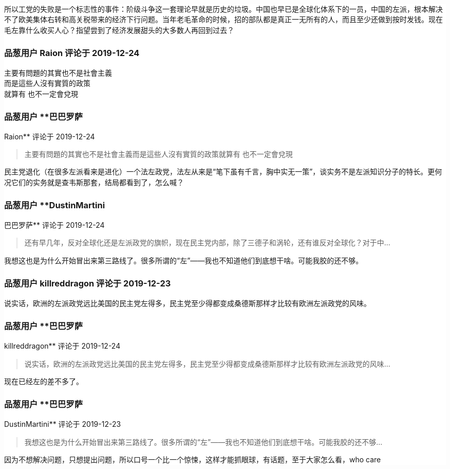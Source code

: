 所以工党的失败是一个标志性的事件：阶级斗争这一套理论早就是历史的垃圾。中国也早已是全球化体系下的一员，中国的左派，根本解决不了欧美集体右转和高关税带来的经济下行问题。当年老毛革命的时候，招的部队都是真正一无所有的人，而且至少还做到按时发钱。现在毛左靠什么收买人心？指望尝到了经济发展甜头的大多数人再回到过去？
        


            
### 品葱用户 **Raion** 评论于 2019-12-24
        
主要有問題的其實也不是社會主義  
而是這些人沒有實質的政策  
就算有 也不一定會兌現
        


            
### 品葱用户 **巴巴罗萨 
Raion** 评论于 2019-12-24
        
> 主要有問題的其實也不是社會主義而是這些人沒有實質的政策就算有 也不一定會兌現

  
民主党退化（在很多左派看来是进化）一个法左政党，法左从来是“笔下虽有千言，胸中实无一策”，谈实务不是左派知识分子的特长。更何况它们的实务就是查韦斯那套，结局都看到了，怎么喊？
        


            
### 品葱用户 **DustinMartini 
巴巴罗萨** 评论于 2019-12-24
        
> 还有早几年，反对全球化还是左派政党的旗帜，现在民主党内部，除了三德子和涡轮，还有谁反对全球化？对于中...

  
我想这也是为什么开始冒出来第三路线了。很多所谓的“左”——我也不知道他们到底想干啥。可能我胶的还不够。
        


            
### 品葱用户 **killreddragon** 评论于 2019-12-23
        
说实话，欧洲的左派政党远比美国的民主党左得多，民主党至少得都变成桑德斯那样才比较有欧洲左派政党的风味。
        


            
### 品葱用户 **巴巴罗萨 
killreddragon** 评论于 2019-12-24
        
> 说实话，欧洲的左派政党远比美国的民主党左得多，民主党至少得都变成桑德斯那样才比较有欧洲左派政党的风味...

  
现在已经左的差不多了。
        


            
### 品葱用户 **巴巴罗萨 
DustinMartini** 评论于 2019-12-23
        
> 我想这也是为什么开始冒出来第三路线了。很多所谓的“左”——我也不知道他们到底想干啥。可能我胶的还不够...

  
因为不想解决问题，只想提出问题，所以口号一个比一个惊悚，这样才能抓眼球，有话题，至于大家怎么看，who care
        


